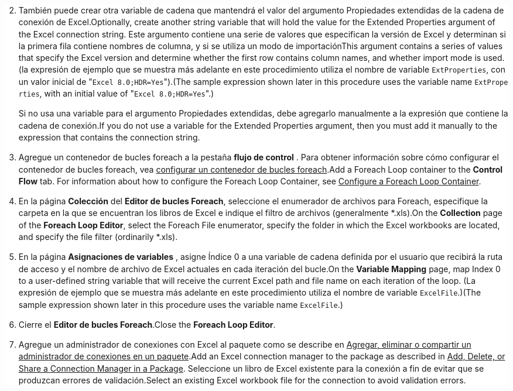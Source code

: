 2.  <span data-ttu-id="15bb6-108">También puede crear otra variable de cadena que mantendrá el valor del argumento Propiedades extendidas de la cadena de conexión de Excel.</span><span class="sxs-lookup"><span data-stu-id="15bb6-108">Optionally, create another string variable that will hold the value for the Extended Properties argument of the Excel connection string.</span></span> <span data-ttu-id="15bb6-109">Este argumento contiene una serie de valores que especifican la versión de Excel y determinan si la primera fila contiene nombres de columna, y si se utiliza un modo de importación</span><span class="sxs-lookup"><span data-stu-id="15bb6-109">This argument contains a series of values that specify the Excel version and determine whether the first row contains column names, and whether import mode is used.</span></span> <span data-ttu-id="15bb6-110">(la expresión de ejemplo que se muestra más adelante en este procedimiento utiliza el nombre de variable `ExtProperties`, con un valor inicial de "`Excel 8.0;HDR=Yes`").</span><span class="sxs-lookup"><span data-stu-id="15bb6-110">(The sample expression shown later in this procedure uses the variable name `ExtProperties`, with an initial value of "`Excel 8.0;HDR=Yes`".)</span></span>  
  
     <span data-ttu-id="15bb6-111">Si no usa una variable para el argumento Propiedades extendidas, debe agregarlo manualmente a la expresión que contiene la cadena de conexión.</span><span class="sxs-lookup"><span data-stu-id="15bb6-111">If you do not use a variable for the Extended Properties argument, then you must add it manually to the expression that contains the connection string.</span></span>  
  
3.  <span data-ttu-id="15bb6-112">Agregue un contenedor de bucles foreach a la pestaña **flujo de control** . Para obtener información sobre cómo configurar el contenedor de bucles foreach, vea [configurar un contenedor de bucles foreach](foreach-loop-container.md).</span><span class="sxs-lookup"><span data-stu-id="15bb6-112">Add a Foreach Loop container to the **Control Flow** tab. For information about how to configure the Foreach Loop Container, see [Configure a Foreach Loop Container](foreach-loop-container.md).</span></span>  
  
4.  <span data-ttu-id="15bb6-113">En la página **Colección** del **Editor de bucles Foreach**, seleccione el enumerador de archivos para Foreach, especifique la carpeta en la que se encuentran los libros de Excel e indique el filtro de archivos (generalmente \*.xls).</span><span class="sxs-lookup"><span data-stu-id="15bb6-113">On the **Collection** page of the **Foreach Loop Editor**, select the Foreach File enumerator, specify the folder in which the Excel workbooks are located, and specify the file filter (ordinarily \*.xls).</span></span>  
  
5.  <span data-ttu-id="15bb6-114">En la página **Asignaciones de variables** , asigne Índice 0 a una variable de cadena definida por el usuario que recibirá la ruta de acceso y el nombre de archivo de Excel actuales en cada iteración del bucle.</span><span class="sxs-lookup"><span data-stu-id="15bb6-114">On the **Variable Mapping** page, map Index 0 to a user-defined string variable that will receive the current Excel path and file name on each iteration of the loop.</span></span> <span data-ttu-id="15bb6-115">(La expresión de ejemplo que se muestra más adelante en este procedimiento utiliza el nombre de variable `ExcelFile`.)</span><span class="sxs-lookup"><span data-stu-id="15bb6-115">(The sample expression shown later in this procedure uses the variable name `ExcelFile`.)</span></span>  
  
6.  <span data-ttu-id="15bb6-116">Cierre el **Editor de bucles Foreach**.</span><span class="sxs-lookup"><span data-stu-id="15bb6-116">Close the **Foreach Loop Editor**.</span></span>  
  
7.  <span data-ttu-id="15bb6-117">Agregue un administrador de conexiones con Excel al paquete como se describe en [Agregar, eliminar o compartir un administrador de conexiones en un paquete](../add-delete-or-share-a-connection-manager-in-a-package.md).</span><span class="sxs-lookup"><span data-stu-id="15bb6-117">Add an Excel connection manager to the package as described in [Add, Delete, or Share a Connection Manager in a Package](../add-delete-or-share-a-connection-manager-in-a-package.md).</span></span> <span data-ttu-id="15bb6-118">Seleccione un libro de Excel existente para la conexión a fin de evitar que se produzcan errores de validación.</span><span class="sxs-lookup"><span data-stu-id="15bb6-118">Select an existing Excel workbook file for the connection to avoid validation errors.</span></span>  
  